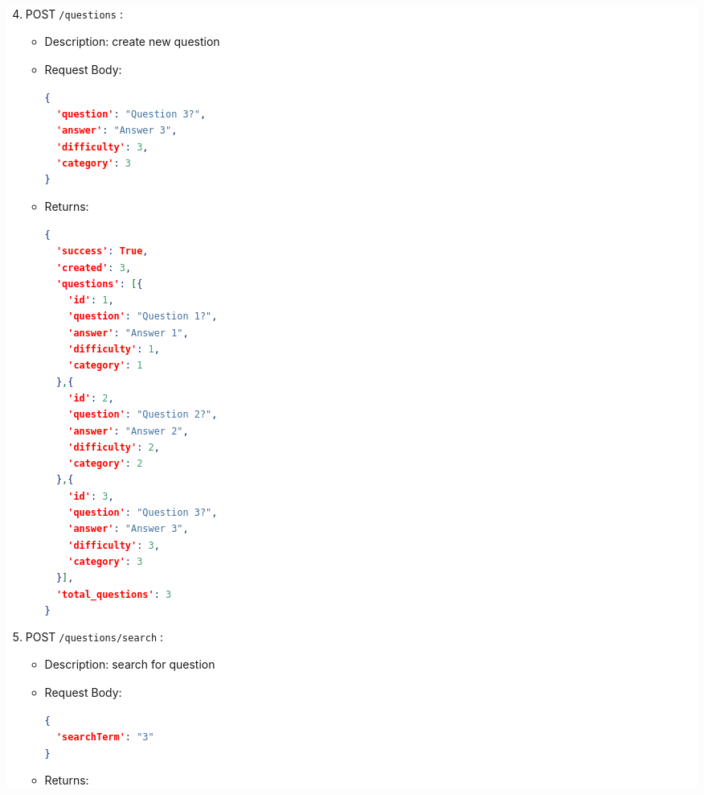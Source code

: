 4. POST `/questions` :

    - Description: create new question
    - Request Body:

      ```json
      {
        'question': "Question 3?",
        'answer': "Answer 3",
        'difficulty': 3,
        'category': 3
      }
      ```

    - Returns:

      ```json
      {
        'success': True,
        'created': 3,
        'questions': [{
          'id': 1,
          'question': "Question 1?",
          'answer': "Answer 1",
          'difficulty': 1,
          'category': 1
        },{
          'id': 2,
          'question': "Question 2?",
          'answer': "Answer 2",
          'difficulty': 2,
          'category': 2
        },{
          'id': 3,
          'question': "Question 3?",
          'answer': "Answer 3",
          'difficulty': 3,
          'category': 3
        }],
        'total_questions': 3
      }
      ```

5. POST `/questions/search` :

    - Description: search for question
    - Request Body:

      ```json
      {
        'searchTerm': "3"
      }
      ```

    - Returns:
